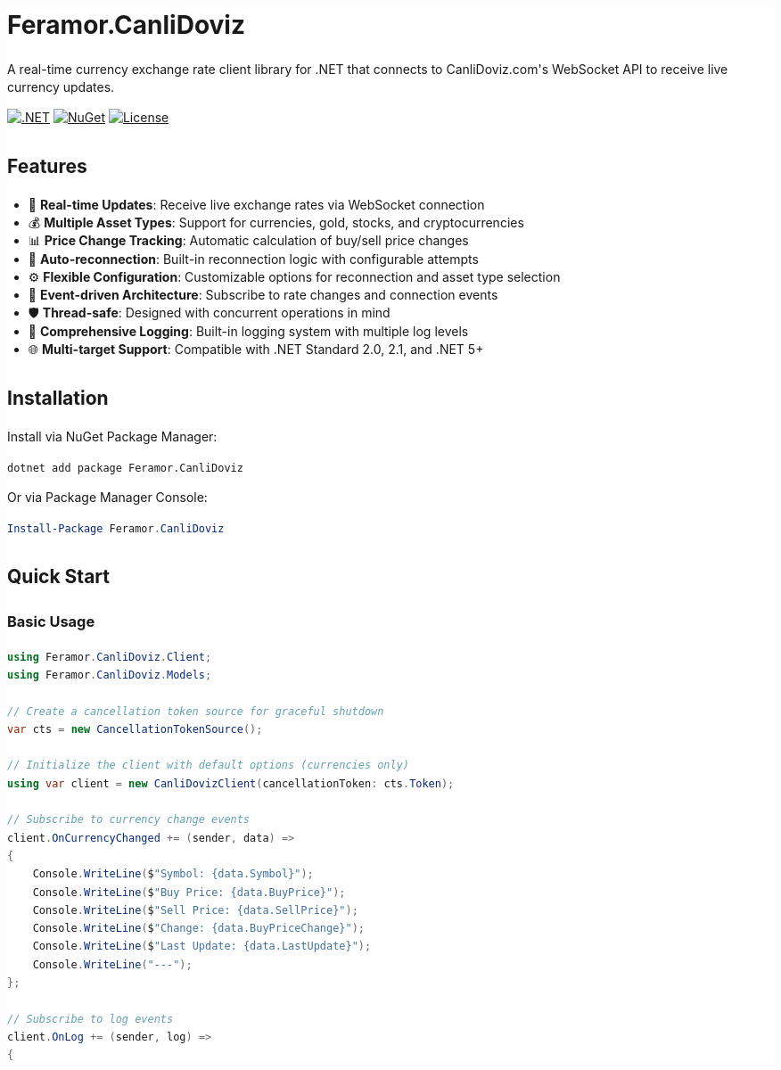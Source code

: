 # Feramor.CanliDoviz

A real-time currency exchange rate client library for .NET that connects to CanliDoviz.com's WebSocket API to receive live currency updates.

[![.NET](https://img.shields.io/badge/.NET-5.0%2B-512BD4)](https://dotnet.microsoft.com/)
[![NuGet](https://img.shields.io/badge/NuGet-Available-blue)](https://www.nuget.org/packages/Feramor.CanliDoviz)
[![License](https://img.shields.io/badge/license-MIT-green)](LICENSE)

## Features

- 🔄 **Real-time Updates**: Receive live exchange rates via WebSocket connection
- 💰 **Multiple Asset Types**: Support for currencies, gold, stocks, and cryptocurrencies
- 📊 **Price Change Tracking**: Automatic calculation of buy/sell price changes
- 🔌 **Auto-reconnection**: Built-in reconnection logic with configurable attempts
- ⚙️ **Flexible Configuration**: Customizable options for reconnection and asset type selection
- 🎯 **Event-driven Architecture**: Subscribe to rate changes and connection events
- 🛡️ **Thread-safe**: Designed with concurrent operations in mind
- 📝 **Comprehensive Logging**: Built-in logging system with multiple log levels
- 🌐 **Multi-target Support**: Compatible with .NET Standard 2.0, 2.1, and .NET 5+

## Installation

Install via NuGet Package Manager:

```bash
dotnet add package Feramor.CanliDoviz
```

Or via Package Manager Console:

```powershell
Install-Package Feramor.CanliDoviz
```

## Quick Start

### Basic Usage

```csharp
using Feramor.CanliDoviz.Client;
using Feramor.CanliDoviz.Models;

// Create a cancellation token source for graceful shutdown
var cts = new CancellationTokenSource();

// Initialize the client with default options (currencies only)
using var client = new CanliDovizClient(cancellationToken: cts.Token);

// Subscribe to currency change events
client.OnCurrencyChanged += (sender, data) =>
{
    Console.WriteLine($"Symbol: {data.Symbol}");
    Console.WriteLine($"Buy Price: {data.BuyPrice}");
    Console.WriteLine($"Sell Price: {data.SellPrice}");
    Console.WriteLine($"Change: {data.BuyPriceChange}");
    Console.WriteLine($"Last Update: {data.LastUpdate}");
    Console.WriteLine("---");
};

// Subscribe to log events
client.OnLog += (sender, log) =>
{
```